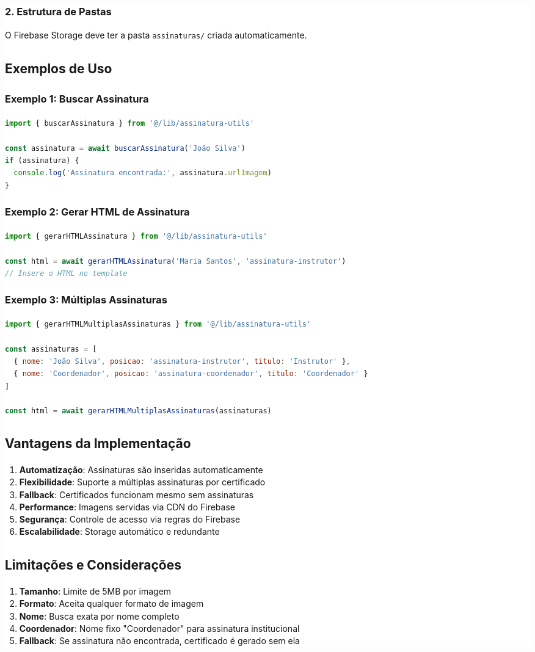### 2. Estrutura de Pastas
O Firebase Storage deve ter a pasta `assinaturas/` criada automaticamente.

## Exemplos de Uso

### Exemplo 1: Buscar Assinatura
```javascript
import { buscarAssinatura } from '@/lib/assinatura-utils'

const assinatura = await buscarAssinatura('João Silva')
if (assinatura) {
  console.log('Assinatura encontrada:', assinatura.urlImagem)
}
```

### Exemplo 2: Gerar HTML de Assinatura
```javascript
import { gerarHTMLAssinatura } from '@/lib/assinatura-utils'

const html = await gerarHTMLAssinatura('Maria Santos', 'assinatura-instrutor')
// Insere o HTML no template
```

### Exemplo 3: Múltiplas Assinaturas
```javascript
import { gerarHTMLMultiplasAssinaturas } from '@/lib/assinatura-utils'

const assinaturas = [
  { nome: 'João Silva', posicao: 'assinatura-instrutor', titulo: 'Instrutor' },
  { nome: 'Coordenador', posicao: 'assinatura-coordenador', titulo: 'Coordenador' }
]

const html = await gerarHTMLMultiplasAssinaturas(assinaturas)
```

## Vantagens da Implementação

1. **Automatização**: Assinaturas são inseridas automaticamente
2. **Flexibilidade**: Suporte a múltiplas assinaturas por certificado
3. **Fallback**: Certificados funcionam mesmo sem assinaturas
4. **Performance**: Imagens servidas via CDN do Firebase
5. **Segurança**: Controle de acesso via regras do Firebase
6. **Escalabilidade**: Storage automático e redundante

## Limitações e Considerações

1. **Tamanho**: Limite de 5MB por imagem
2. **Formato**: Aceita qualquer formato de imagem
3. **Nome**: Busca exata por nome completo
4. **Coordenador**: Nome fixo "Coordenador" para assinatura institucional
5. **Fallback**: Se assinatura não encontrada, certificado é gerado sem ela
